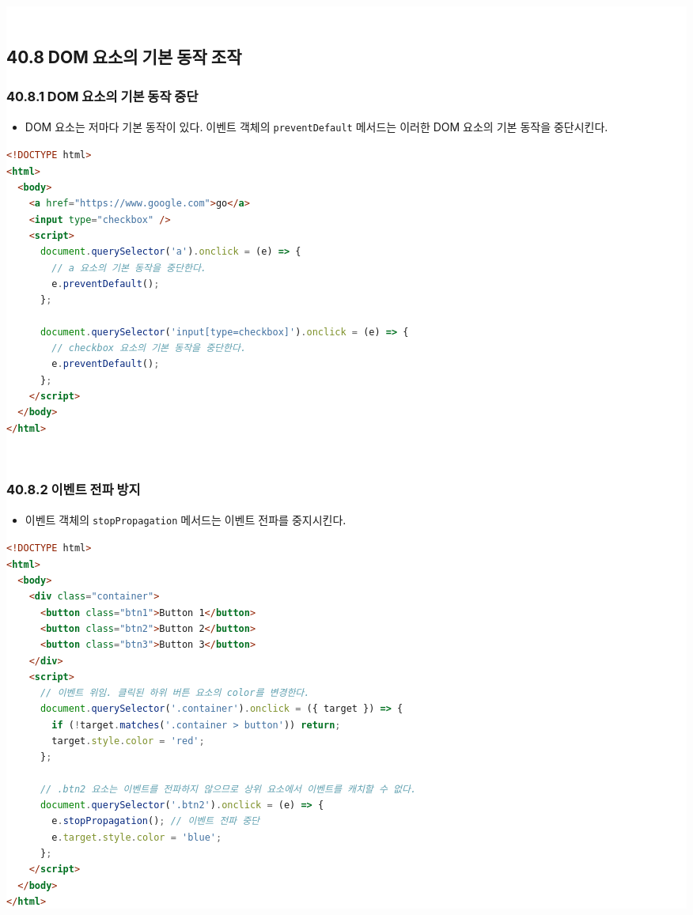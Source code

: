 <br/>

## 40.8 DOM 요소의 기본 동작 조작

### 40.8.1 DOM 요소의 기본 동작 중단

- DOM 요소는 저마다 기본 동작이 있다. 이벤트 객체의 `preventDefault` 메서드는 이러한 DOM 요소의 기본 동작을 중단시킨다.

```html
<!DOCTYPE html>
<html>
  <body>
    <a href="https://www.google.com">go</a>
    <input type="checkbox" />
    <script>
      document.querySelector('a').onclick = (e) => {
        // a 요소의 기본 동작을 중단한다.
        e.preventDefault();
      };

      document.querySelector('input[type=checkbox]').onclick = (e) => {
        // checkbox 요소의 기본 동작을 중단한다.
        e.preventDefault();
      };
    </script>
  </body>
</html>
```

<br/>

### 40.8.2 이벤트 전파 방지

- 이벤트 객체의 `stopPropagation` 메서드는 이벤트 전파를 중지시킨다.

```html
<!DOCTYPE html>
<html>
  <body>
    <div class="container">
      <button class="btn1">Button 1</button>
      <button class="btn2">Button 2</button>
      <button class="btn3">Button 3</button>
    </div>
    <script>
      // 이벤트 위임. 클릭된 하위 버튼 요소의 color를 변경한다.
      document.querySelector('.container').onclick = ({ target }) => {
        if (!target.matches('.container > button')) return;
        target.style.color = 'red';
      };

      // .btn2 요소는 이벤트를 전파하지 않으므로 상위 요소에서 이벤트를 캐치할 수 없다.
      document.querySelector('.btn2').onclick = (e) => {
        e.stopPropagation(); // 이벤트 전파 중단
        e.target.style.color = 'blue';
      };
    </script>
  </body>
</html>
```
